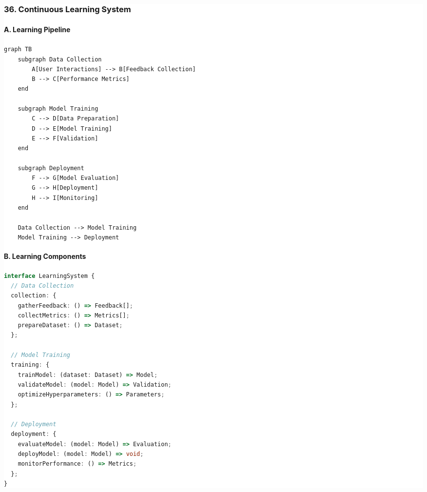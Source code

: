 ### 36. Continuous Learning System

#### A. Learning Pipeline
```mermaid
graph TB
    subgraph Data Collection
        A[User Interactions] --> B[Feedback Collection]
        B --> C[Performance Metrics]
    end

    subgraph Model Training
        C --> D[Data Preparation]
        D --> E[Model Training]
        E --> F[Validation]
    end

    subgraph Deployment
        F --> G[Model Evaluation]
        G --> H[Deployment]
        H --> I[Monitoring]
    end

    Data Collection --> Model Training
    Model Training --> Deployment
```

#### B. Learning Components
```typescript
interface LearningSystem {
  // Data Collection
  collection: {
    gatherFeedback: () => Feedback[];
    collectMetrics: () => Metrics[];
    prepareDataset: () => Dataset;
  };

  // Model Training
  training: {
    trainModel: (dataset: Dataset) => Model;
    validateModel: (model: Model) => Validation;
    optimizeHyperparameters: () => Parameters;
  };

  // Deployment
  deployment: {
    evaluateModel: (model: Model) => Evaluation;
    deployModel: (model: Model) => void;
    monitorPerformance: () => Metrics;
  };
}
```
